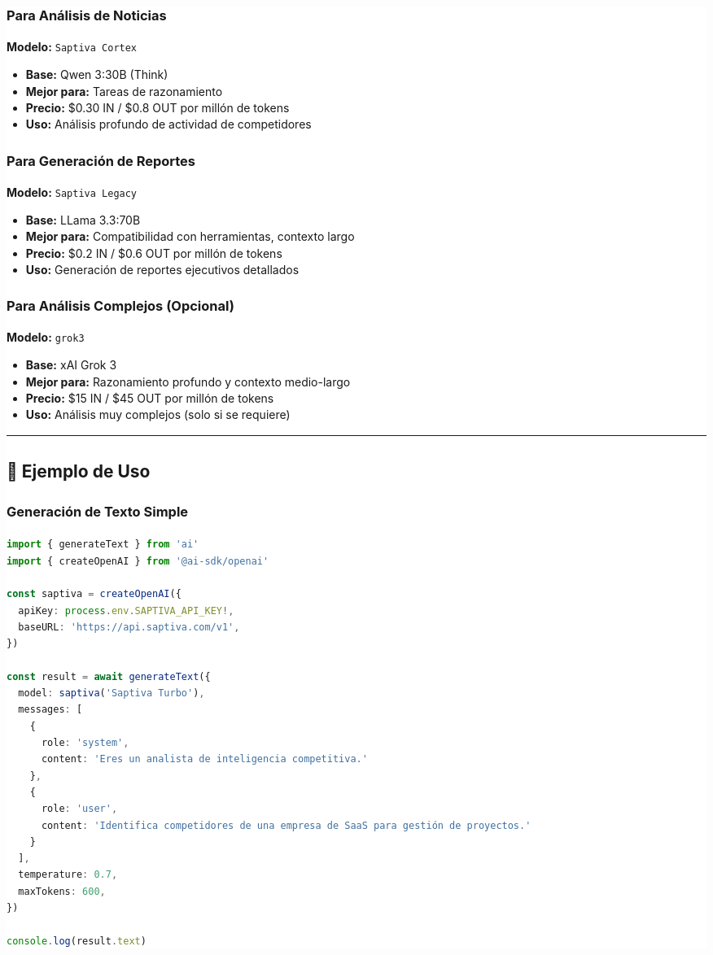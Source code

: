 ### Para Análisis de Noticias
**Modelo:** `Saptiva Cortex`
- **Base:** Qwen 3:30B (Think)
- **Mejor para:** Tareas de razonamiento
- **Precio:** $0.30 IN / $0.8 OUT por millón de tokens
- **Uso:** Análisis profundo de actividad de competidores

### Para Generación de Reportes
**Modelo:** `Saptiva Legacy`
- **Base:** LLama 3.3:70B
- **Mejor para:** Compatibilidad con herramientas, contexto largo
- **Precio:** $0.2 IN / $0.6 OUT por millón de tokens
- **Uso:** Generación de reportes ejecutivos detallados

### Para Análisis Complejos (Opcional)
**Modelo:** `grok3`
- **Base:** xAI Grok 3
- **Mejor para:** Razonamiento profundo y contexto medio-largo
- **Precio:** $15 IN / $45 OUT por millón de tokens
- **Uso:** Análisis muy complejos (solo si se requiere)

---

## 📝 Ejemplo de Uso

### Generación de Texto Simple

```typescript
import { generateText } from 'ai'
import { createOpenAI } from '@ai-sdk/openai'

const saptiva = createOpenAI({
  apiKey: process.env.SAPTIVA_API_KEY!,
  baseURL: 'https://api.saptiva.com/v1',
})

const result = await generateText({
  model: saptiva('Saptiva Turbo'),
  messages: [
    {
      role: 'system',
      content: 'Eres un analista de inteligencia competitiva.'
    },
    {
      role: 'user',
      content: 'Identifica competidores de una empresa de SaaS para gestión de proyectos.'
    }
  ],
  temperature: 0.7,
  maxTokens: 600,
})

console.log(result.text)
```
